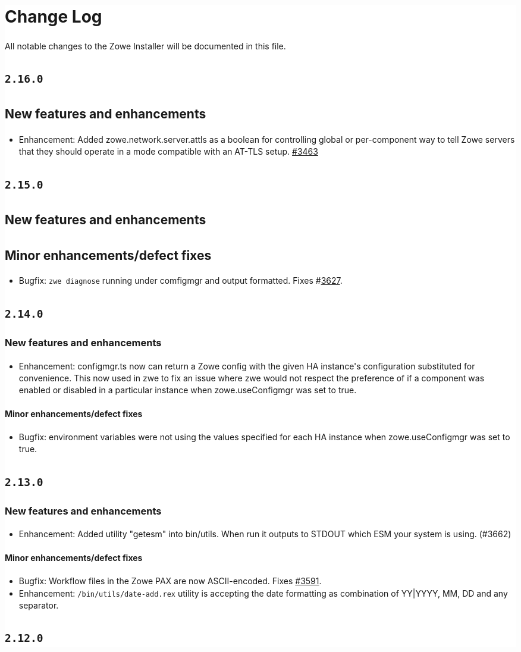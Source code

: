 # Change Log

All notable changes to the Zowe Installer will be documented in this file.


## `2.16.0`

## New features and enhancements
- Enhancement: Added zowe.network.server.attls as a boolean for controlling global or per-component way to tell Zowe servers that they should operate in a mode compatible with an AT-TLS setup. [#3463](https://github.com/zowe/zowe-install-packaging/pull/3463)

## `2.15.0`

## New features and enhancements

## Minor enhancements/defect fixes
- Bugfix: `zwe diagnose` running under comfigmgr and output formatted. Fixes #[3627](https://github.com/zowe/zowe-install-packaging/issues/3627).

## `2.14.0`

### New features and enhancements
- Enhancement: configmgr.ts now can return a Zowe config with the given HA instance's configuration substituted for convenience. This now used in zwe to fix an issue where zwe would not respect the preference of if a component was enabled or disabled in a particular instance when zowe.useConfigmgr was set to true.

#### Minor enhancements/defect fixes
- Bugfix: environment variables were not using the values specified for each HA instance when zowe.useConfigmgr was set to true.

## `2.13.0`

### New features and enhancements
- Enhancement: Added utility "getesm" into bin/utils. When run it outputs to STDOUT which ESM your system is using. (#3662)

#### Minor enhancements/defect fixes
- Bugfix: Workflow files in the Zowe PAX are now ASCII-encoded. Fixes [#3591](https://github.com/zowe/zowe-install-packaging/issues/3591).
- Enhancement: `/bin/utils/date-add.rex` utility is accepting the date formatting as combination of YY|YYYY, MM, DD and any separator.

## `2.12.0`
